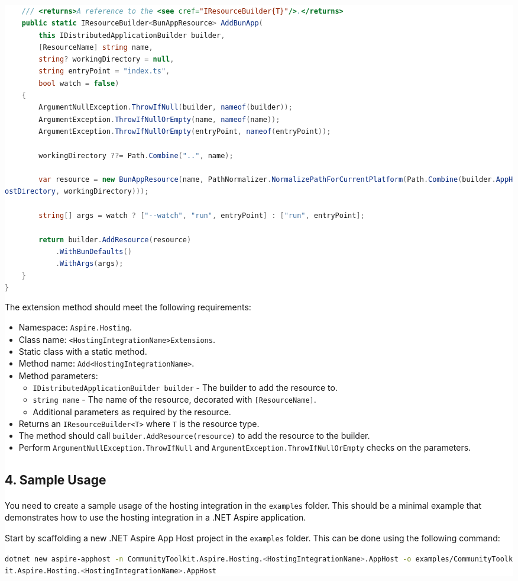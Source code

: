 ```csharp
    /// <returns>A reference to the <see cref="IResourceBuilder{T}"/>.</returns>
    public static IResourceBuilder<BunAppResource> AddBunApp(
        this IDistributedApplicationBuilder builder,
        [ResourceName] string name,
        string? workingDirectory = null,
        string entryPoint = "index.ts",
        bool watch = false)
    {
        ArgumentNullException.ThrowIfNull(builder, nameof(builder));
        ArgumentException.ThrowIfNullOrEmpty(name, nameof(name));
        ArgumentException.ThrowIfNullOrEmpty(entryPoint, nameof(entryPoint));

        workingDirectory ??= Path.Combine("..", name);

        var resource = new BunAppResource(name, PathNormalizer.NormalizePathForCurrentPlatform(Path.Combine(builder.AppHostDirectory, workingDirectory)));

        string[] args = watch ? ["--watch", "run", entryPoint] : ["run", entryPoint];

        return builder.AddResource(resource)
            .WithBunDefaults()
            .WithArgs(args);
    }
}
```

The extension method should meet the following requirements:

-   Namespace: `Aspire.Hosting`.
-   Class name: `<HostingIntegrationName>Extensions`.
-   Static class with a static method.
-   Method name: `Add<HostingIntegrationName>`.
-   Method parameters:
    -   `IDistributedApplicationBuilder builder` - The builder to add the resource to.
    -   `string name` - The name of the resource, decorated with `[ResourceName]`.
    -   Additional parameters as required by the resource.
-   Returns an `IResourceBuilder<T>` where `T` is the resource type.
-   The method should call `builder.AddResource(resource)` to add the resource to the builder.
-   Perform `ArgumentNullException.ThrowIfNull` and `ArgumentException.ThrowIfNullOrEmpty` checks on the parameters.

## 4. Sample Usage

You need to create a sample usage of the hosting integration in the `examples` folder. This should be a minimal example that demonstrates how to use the hosting integration in a .NET Aspire application.

Start by scaffolding a new .NET Aspire App Host project in the `examples` folder. This can be done using the following command:

```bash
dotnet new aspire-apphost -n CommunityToolkit.Aspire.Hosting.<HostingIntegrationName>.AppHost -o examples/CommunityToolkit.Aspire.Hosting.<HostingIntegrationName>.AppHost
```

